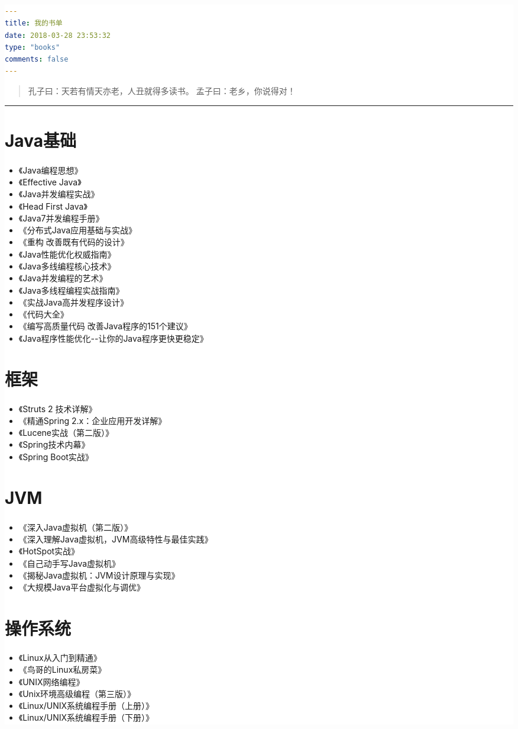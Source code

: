 ```yaml
---
title: 我的书单
date: 2018-03-28 23:53:32
type: "books"
comments: false
---
```



> 孔子曰：天若有情天亦老，人丑就得多读书。
> 孟子曰：老乡，你说得对！

***

# Java基础
- 《Java编程思想》
- 《Effective Java》
- 《Java并发编程实战》
- 《Head First Java》
- 《Java7并发编程手册》
- 《分布式Java应用基础与实战》
- 《重构 改善既有代码的设计》
- 《Java性能优化权威指南》
- 《Java多线编程核心技术》
- 《Java并发编程的艺术》
- 《Java多线程编程实战指南》
- 《实战Java高并发程序设计》
- 《代码大全》
- 《编写高质量代码 改善Java程序的151个建议》
- 《Java程序性能优化--让你的Java程序更快更稳定》

# 框架
- 《Struts 2 技术详解》
- 《精通Spring 2.x：企业应用开发详解》
- 《Lucene实战（第二版）》
- 《Spring技术内幕》
- 《Spring Boot实战》

# JVM
- 《深入Java虚拟机（第二版）》
- 《深入理解Java虚拟机，JVM高级特性与最佳实践》
- 《HotSpot实战》
- 《自己动手写Java虚拟机》
- 《揭秘Java虚拟机：JVM设计原理与实现》
- 《大规模Java平台虚拟化与调优》

# 操作系统
- 《Linux从入门到精通》
- 《鸟哥的Linux私房菜》
- 《UNIX网络编程》
- 《Unix环境高级编程（第三版）》
- 《Linux/UNIX系统编程手册（上册）》
- 《Linux/UNIX系统编程手册（下册）》
